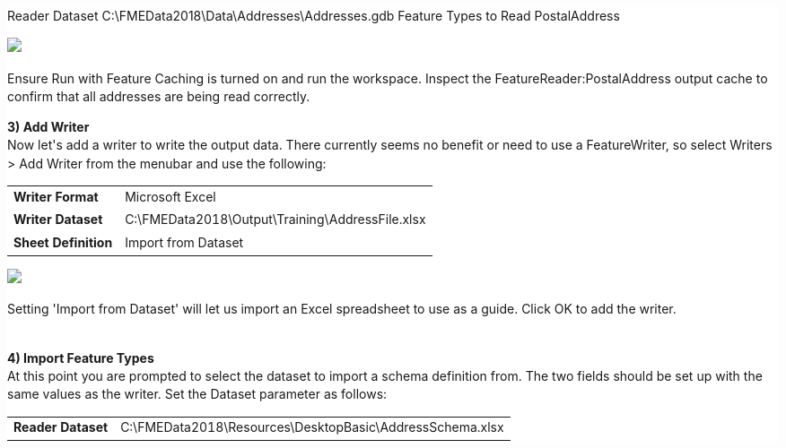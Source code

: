 <tr>
<td style="font-weight: bold">Reader Dataset</td>
<td style="">C:\FMEData2018\Data\Addresses\Addresses.gdb</td>
</tr>

<tr>
<td style="font-weight: bold">Feature Types to Read</td>
<td style="">PostalAddress</td>
</tr>

</table>

![](./Images/Img4.202.Ex2.FeatureReaderParams.png)

Ensure Run with Feature Caching is turned on and run the workspace. Inspect the FeatureReader:PostalAddress output cache to confirm that all addresses are being read correctly.


**3) Add Writer**
<br>Now let's add a writer to write the output data. There currently seems no benefit or need to use a FeatureWriter, so select Writers &gt; Add Writer from the menubar and use the following:

<table style="border: 0px">

<tr>
<td style="font-weight: bold">Writer Format</td>
<td style="">Microsoft Excel</td>
</tr>

<tr>
<td style="font-weight: bold">Writer Dataset</td>
<td style="">C:\FMEData2018\Output\Training\AddressFile.xlsx</td>
</tr>

<tr>
<td style="font-weight: bold">Sheet Definition</td>
<td style="">Import from Dataset</td>
</tr>

</table>

![](./Images/Img4.203.Ex2.WriterParams.png)

Setting 'Import from Dataset' will let us import an Excel spreadsheet to use as a guide. Click OK to add the writer.


<br>**4) Import Feature Types**
<br>At this point you are prompted to select the dataset to import a schema definition from. The two fields should be set up with the same values as the writer. Set the Dataset parameter as follows:

<table style="border: 0px">

<tr>
<td style="font-weight: bold">Reader Dataset</td>
<td style="">C:\FMEData2018\Resources\DesktopBasic\AddressSchema.xlsx</td>
</tr>
